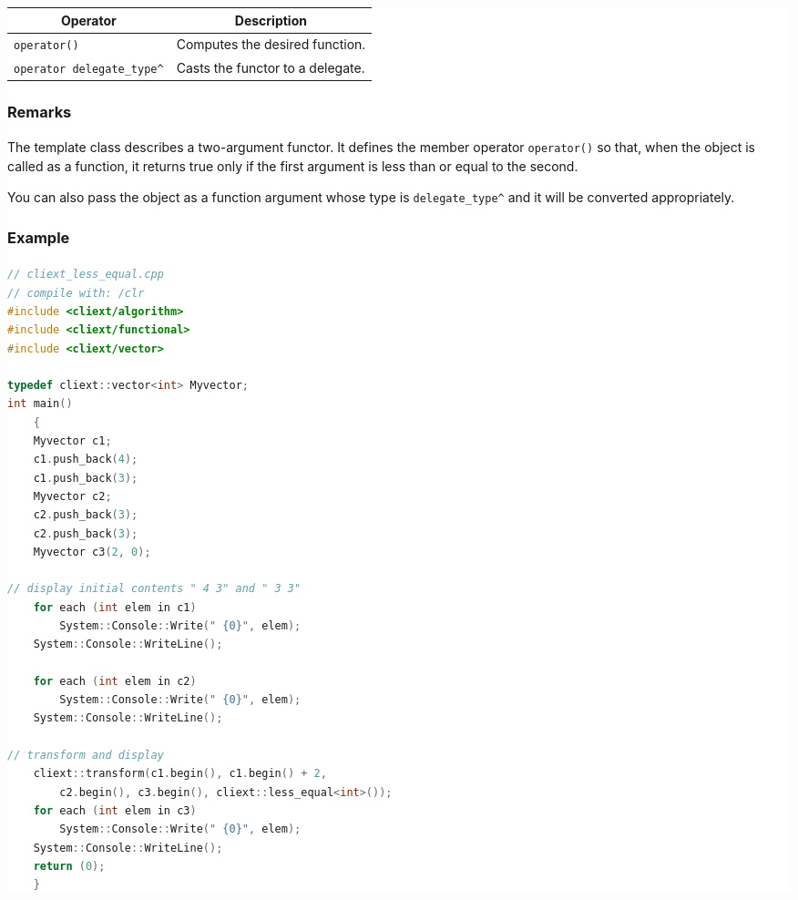 |Operator|Description|
|--------------|-----------------|
|`operator()`|Computes the desired function.|
|`operator delegate_type^`|Casts the functor to a delegate.|

### Remarks

The template class describes a two-argument functor. It defines the member operator `operator()` so that, when the object is called as a function, it returns true only if the first argument is less than or equal to the second.

You can also pass the object as a function argument whose type is `delegate_type^` and it will be converted appropriately.

### Example

```cpp
// cliext_less_equal.cpp
// compile with: /clr
#include <cliext/algorithm>
#include <cliext/functional>
#include <cliext/vector>

typedef cliext::vector<int> Myvector;
int main()
    {
    Myvector c1;
    c1.push_back(4);
    c1.push_back(3);
    Myvector c2;
    c2.push_back(3);
    c2.push_back(3);
    Myvector c3(2, 0);

// display initial contents " 4 3" and " 3 3"
    for each (int elem in c1)
        System::Console::Write(" {0}", elem);
    System::Console::WriteLine();

    for each (int elem in c2)
        System::Console::Write(" {0}", elem);
    System::Console::WriteLine();

// transform and display
    cliext::transform(c1.begin(), c1.begin() + 2,
        c2.begin(), c3.begin(), cliext::less_equal<int>());
    for each (int elem in c3)
        System::Console::Write(" {0}", elem);
    System::Console::WriteLine();
    return (0);
    }
```
